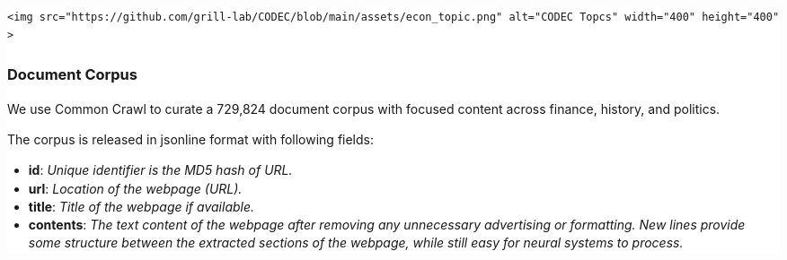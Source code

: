     <img src="https://github.com/grill-lab/CODEC/blob/main/assets/econ_topic.png" alt="CODEC Topcs" width="400" height="400" >



<h3 id="doc-corpus">Document Corpus</h3>

We use Common Crawl to curate a 729,824 document corpus with focused content across finance, history, and politics. 

The corpus is released in jsonline format with following fields:

<ul>
   <li> <b>id</b>: <i>Unique identifier is the MD5 hash of URL.</i>
   <li> <b>url</b>: <i>Location of the webpage (URL). </i>
   <li> <b>title</b>: <i>Title of the webpage if available.</i>
   <li> <b>contents</b>: <i>The text content of the webpage after removing any unnecessary advertising or formatting. New lines provide some structure between the extracted sections of the webpage, while still easy for neural systems to process.</i>
 </ul> 
